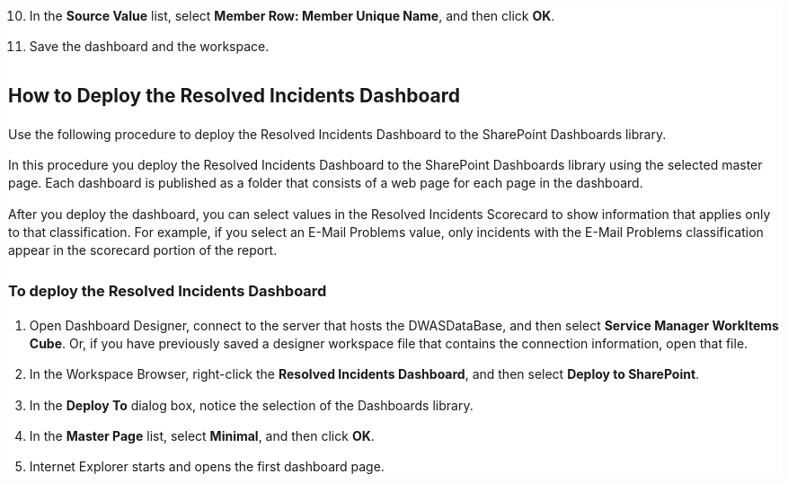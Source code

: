 10. In the **Source Value** list, select **Member Row: Member Unique Name**, and then click **OK**.  

11. Save the dashboard and the workspace.   

## How to Deploy the Resolved Incidents Dashboard

Use the following procedure to deploy the Resolved Incidents Dashboard to the SharePoint Dashboards library.  

 In this procedure you deploy the Resolved Incidents Dashboard to the SharePoint Dashboards library using the selected master page. Each dashboard is published as a folder that consists of a web page for each page in the dashboard.  

 After you deploy the dashboard, you can select values in the Resolved Incidents Scorecard to show information that applies only to that classification. For example, if you select an E\-Mail Problems value, only incidents with the E\-Mail Problems classification appear in the scorecard portion of the report.  

### To deploy the Resolved Incidents Dashboard  

1.  Open Dashboard Designer, connect to the server that hosts the DWASDataBase, and then select **Service Manager WorkItems Cube**. Or, if you have previously saved a designer workspace file that contains the connection information, open that file.  

2.  In the Workspace Browser, right\-click the **Resolved Incidents Dashboard**, and then select **Deploy to SharePoint**.  

3.  In the **Deploy To** dialog box, notice the selection of the Dashboards library.  

4.  In the **Master Page** list, select **Minimal**, and then click **OK**.  

5.  Internet Explorer starts and opens the first dashboard page.  
